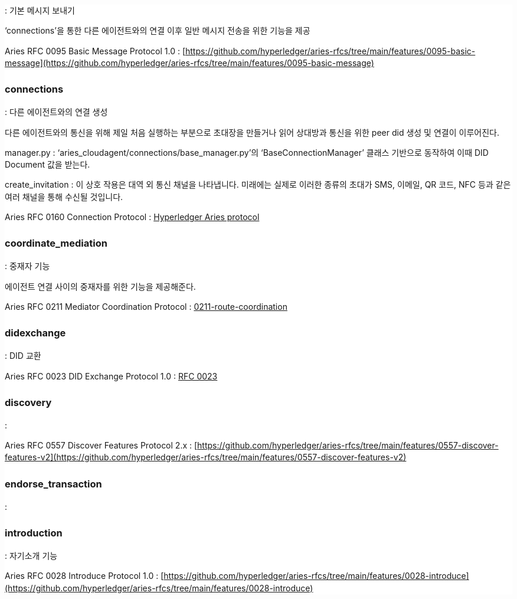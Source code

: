  : 기본 메시지 보내기

‘connections’을 통한 다른 에이전트와의 연결 이후 일반 메시지 전송을 위한 기능을 제공

Aries RFC 0095 Basic Message Protocol 1.0 : [https://github.com/hyperledger/aries-rfcs/tree/main/features/0095-basic-message](https://github.com/hyperledger/aries-rfcs/tree/main/features/0095-basic-message)

### connections

 : 다른 에이전트와의 연결 생성

다른 에이전트와의 통신을 위해 제일 처음 실행하는 부분으로 초대장을 만들거나 읽어 상대방과 통신을 위한 peer did 생성 및 연결이 이루어진다.

manager.py : ‘aries_cloudagent/connections/base_manager.py’의 ‘BaseConnectionManager’ 클래스 기반으로 동작하여 이때 DID Document 값을 받는다.

create_invitation : 이 상호 작용은 대역 외 통신 채널을 나타냅니다. 미래에는 실제로 이러한 종류의 초대가 SMS, 이메일, QR 코드, NFC 등과 같은 여러 채널을 통해 수신될 것입니다.

Aries RFC 0160 Connection Protocol : [Hyperledger Aries protocol](https://github.com/hyperledger/aries-rfcs/tree/main/features/0160-connection-protocol)

### coordinate_mediation

 : 중재자 기능

에이전트 연결 사이의 중재자를 위한 기능을 제공해준다.

Aries RFC 0211 Mediator Coordination Protocol : [0211-route-coordination](https://github.com/hyperledger/aries-rfcs/tree/main/features/0211-route-coordination)

### didexchange

 : DID 교환

Aries RFC 0023 DID Exchange Protocol 1.0 : [RFC 0023](https://github.com/hyperledger/aries-rfcs/tree/main/features/0023-did-exchange)

### discovery

 :

Aries RFC 0557 Discover Features Protocol 2.x : [https://github.com/hyperledger/aries-rfcs/tree/main/features/0557-discover-features-v2](https://github.com/hyperledger/aries-rfcs/tree/main/features/0557-discover-features-v2)

### endorse_transaction

 :

### introduction

 : 자기소개 기능

Aries RFC 0028 Introduce Protocol 1.0 : [https://github.com/hyperledger/aries-rfcs/tree/main/features/0028-introduce](https://github.com/hyperledger/aries-rfcs/tree/main/features/0028-introduce)
